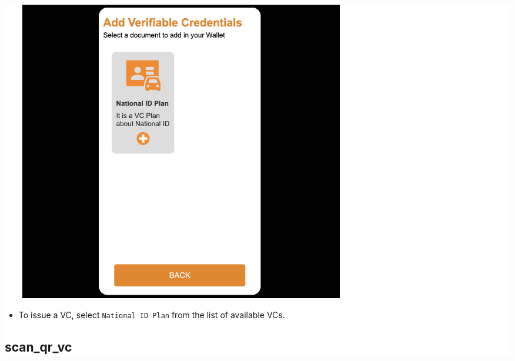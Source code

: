 <img src="./images/add_vc.png" width="600" height="500"/>

- To issue a VC, select `National ID Plan` from the list of available VCs.  

## scan_qr_vc